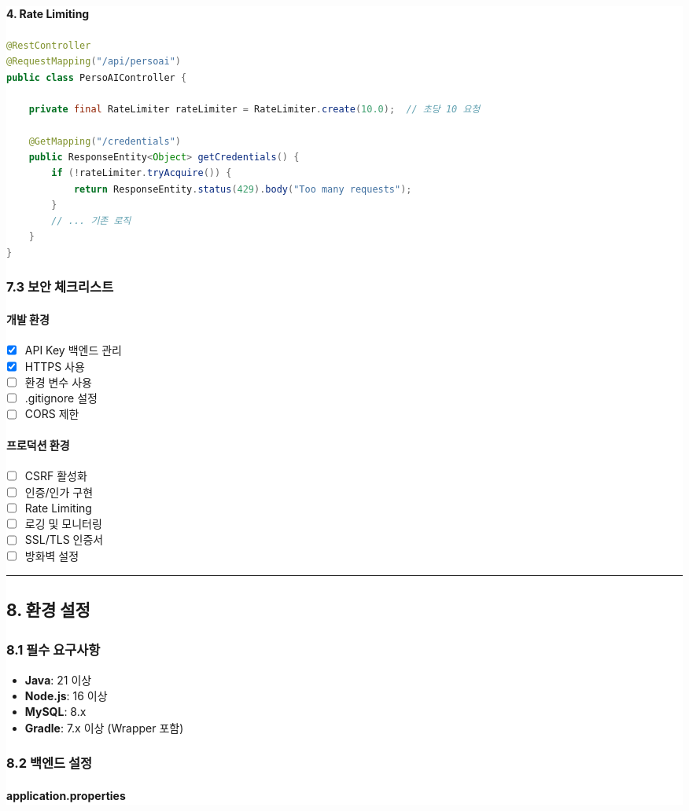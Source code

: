 #### 4. Rate Limiting

```java
@RestController
@RequestMapping("/api/persoai")
public class PersoAIController {

    private final RateLimiter rateLimiter = RateLimiter.create(10.0);  // 초당 10 요청

    @GetMapping("/credentials")
    public ResponseEntity<Object> getCredentials() {
        if (!rateLimiter.tryAcquire()) {
            return ResponseEntity.status(429).body("Too many requests");
        }
        // ... 기존 로직
    }
}
```

### 7.3 보안 체크리스트

#### 개발 환경

- [x] API Key 백엔드 관리
- [x] HTTPS 사용
- [ ] 환경 변수 사용
- [ ] .gitignore 설정
- [ ] CORS 제한

#### 프로덕션 환경

- [ ] CSRF 활성화
- [ ] 인증/인가 구현
- [ ] Rate Limiting
- [ ] 로깅 및 모니터링
- [ ] SSL/TLS 인증서
- [ ] 방화벽 설정

---

## 8. 환경 설정

### 8.1 필수 요구사항

- **Java**: 21 이상
- **Node.js**: 16 이상
- **MySQL**: 8.x
- **Gradle**: 7.x 이상 (Wrapper 포함)

### 8.2 백엔드 설정

#### application.properties
